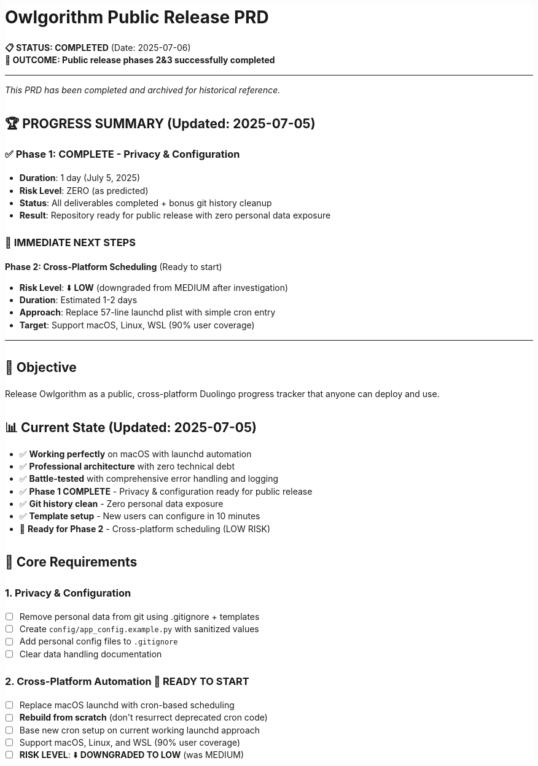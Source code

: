 # Owlgorithm Public Release PRD

**📋 STATUS: COMPLETED** (Date: 2025-07-06)  
**🎯 OUTCOME: Public release phases 2&3 successfully completed**

---
*This PRD has been completed and archived for historical reference.*

## 🏆 **PROGRESS SUMMARY** (Updated: 2025-07-05)

### ✅ **Phase 1: COMPLETE** - Privacy & Configuration
- **Duration**: 1 day (July 5, 2025)
- **Risk Level**: ZERO (as predicted)
- **Status**: All deliverables completed + bonus git history cleanup
- **Result**: Repository ready for public release with zero personal data exposure

### 🔄 **IMMEDIATE NEXT STEPS**
**Phase 2: Cross-Platform Scheduling** (Ready to start)
- **Risk Level**: ⬇️ **LOW** (downgraded from MEDIUM after investigation)
- **Duration**: Estimated 1-2 days  
- **Approach**: Replace 57-line launchd plist with simple cron entry
- **Target**: Support macOS, Linux, WSL (90% user coverage)

---

## 🎯 **Objective**
Release Owlgorithm as a public, cross-platform Duolingo progress tracker that anyone can deploy and use.

## 📊 **Current State** (Updated: 2025-07-05)
- ✅ **Working perfectly** on macOS with launchd automation
- ✅ **Professional architecture** with zero technical debt
- ✅ **Battle-tested** with comprehensive error handling and logging
- ✅ **Phase 1 COMPLETE** - Privacy & configuration ready for public release
- ✅ **Git history clean** - Zero personal data exposure
- ✅ **Template setup** - New users can configure in 10 minutes
- 🔄 **Ready for Phase 2** - Cross-platform scheduling (LOW RISK)

## 🔧 **Core Requirements**

### **1. Privacy & Configuration**
- [ ] Remove personal data from git using .gitignore + templates
- [ ] Create `config/app_config.example.py` with sanitized values
- [ ] Add personal config files to `.gitignore`
- [ ] Clear data handling documentation

### **2. Cross-Platform Automation** 🔄 **READY TO START**
- [ ] Replace macOS launchd with cron-based scheduling
- [ ] **Rebuild from scratch** (don't resurrect deprecated cron code)
- [ ] Base new cron setup on current working launchd approach
- [ ] Support macOS, Linux, and WSL (90% user coverage)
- [ ] **RISK LEVEL**: ⬇️ **DOWNGRADED TO LOW** (was MEDIUM)
